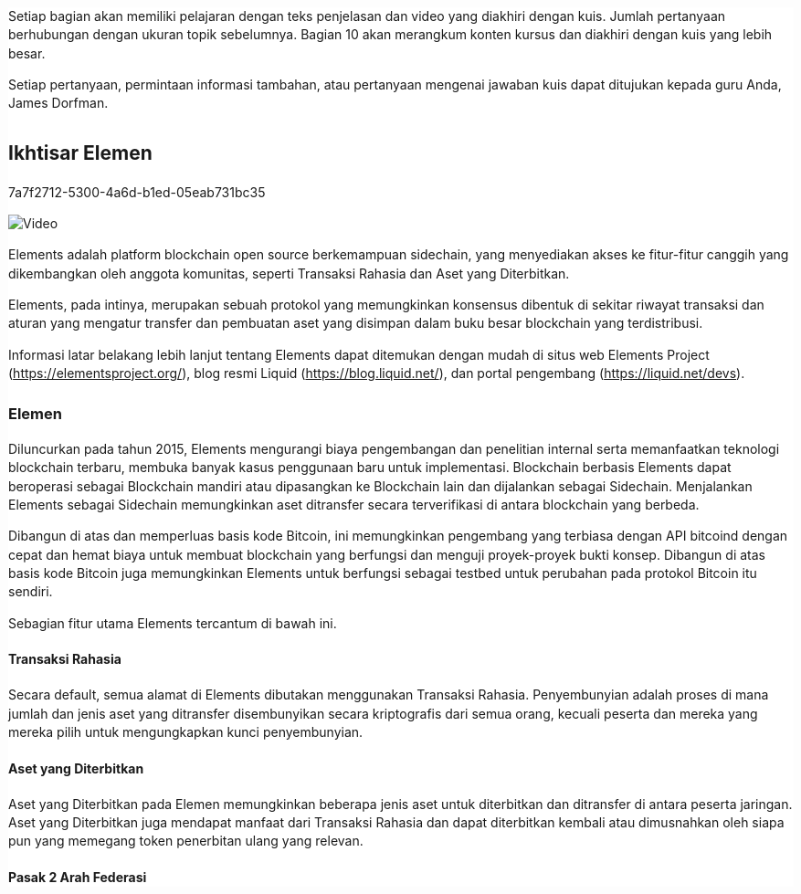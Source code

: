 Setiap bagian akan memiliki pelajaran dengan teks penjelasan dan video yang diakhiri dengan kuis. Jumlah pertanyaan berhubungan dengan ukuran topik sebelumnya. Bagian 10 akan merangkum konten kursus dan diakhiri dengan kuis yang lebih besar.

Setiap pertanyaan, permintaan informasi tambahan, atau pertanyaan mengenai jawaban kuis dapat ditujukan kepada guru Anda, James Dorfman.

## Ikhtisar Elemen

<chapterId>7a7f2712-5300-4a6d-b1ed-05eab731bc35</chapterId>

![Video](https://youtu.be/ns-JLGdkNig?si=fmWye_boRSvVF1Bt)

Elements adalah platform blockchain open source berkemampuan sidechain, yang menyediakan akses ke fitur-fitur canggih yang dikembangkan oleh anggota komunitas, seperti Transaksi Rahasia dan Aset yang Diterbitkan.

Elements, pada intinya, merupakan sebuah protokol yang memungkinkan konsensus dibentuk di sekitar riwayat transaksi dan aturan yang mengatur transfer dan pembuatan aset yang disimpan dalam buku besar blockchain yang terdistribusi.

Informasi latar belakang lebih lanjut tentang Elements dapat ditemukan dengan mudah di situs web Elements Project (https://elementsproject.org/), blog resmi Liquid (https://blog.liquid.net/), dan portal pengembang (https://liquid.net/devs).

### Elemen

Diluncurkan pada tahun 2015, Elements mengurangi biaya pengembangan dan penelitian internal serta memanfaatkan teknologi blockchain terbaru, membuka banyak kasus penggunaan baru untuk implementasi. Blockchain berbasis Elements dapat beroperasi sebagai Blockchain mandiri atau dipasangkan ke Blockchain lain dan dijalankan sebagai Sidechain. Menjalankan Elements sebagai Sidechain memungkinkan aset ditransfer secara terverifikasi di antara blockchain yang berbeda.

Dibangun di atas dan memperluas basis kode Bitcoin, ini memungkinkan pengembang yang terbiasa dengan API bitcoind dengan cepat dan hemat biaya untuk membuat blockchain yang berfungsi dan menguji proyek-proyek bukti konsep. Dibangun di atas basis kode Bitcoin juga memungkinkan Elements untuk berfungsi sebagai testbed untuk perubahan pada protokol Bitcoin itu sendiri.

Sebagian fitur utama Elements tercantum di bawah ini.

#### Transaksi Rahasia

Secara default, semua alamat di Elements dibutakan menggunakan Transaksi Rahasia. Penyembunyian adalah proses di mana jumlah dan jenis aset yang ditransfer disembunyikan secara kriptografis dari semua orang, kecuali peserta dan mereka yang mereka pilih untuk mengungkapkan kunci penyembunyian.

#### Aset yang Diterbitkan

Aset yang Diterbitkan pada Elemen memungkinkan beberapa jenis aset untuk diterbitkan dan ditransfer di antara peserta jaringan. Aset yang Diterbitkan juga mendapat manfaat dari Transaksi Rahasia dan dapat diterbitkan kembali atau dimusnahkan oleh siapa pun yang memegang token penerbitan ulang yang relevan.

#### Pasak 2 Arah Federasi
